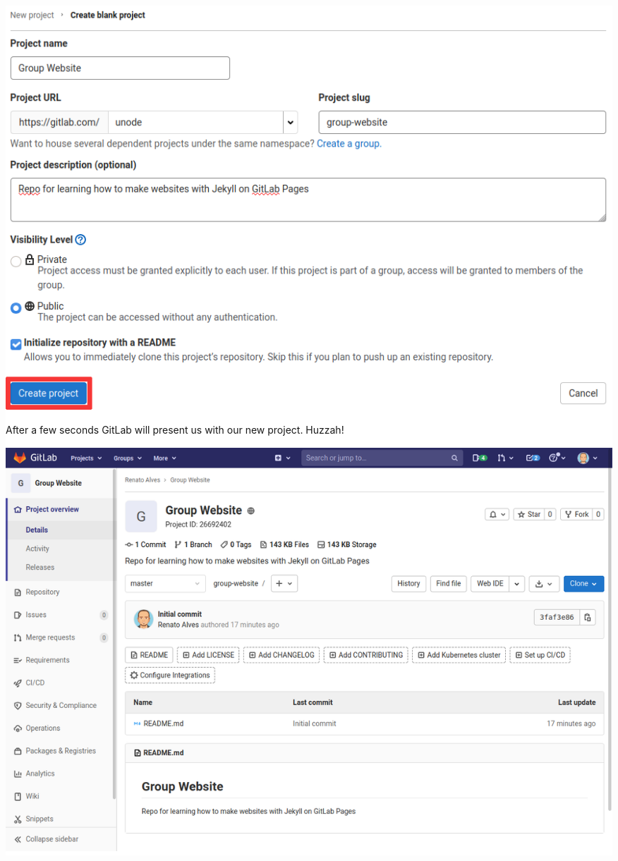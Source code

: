 <img src="../fig/gitlab_create_project.png" alt="GitLab create project" width="884">

After a few seconds GitLab will present us with our new project. Huzzah!

<img src="../fig/gitlab_project_created.png" alt="GitLab project is created" width="1000">
